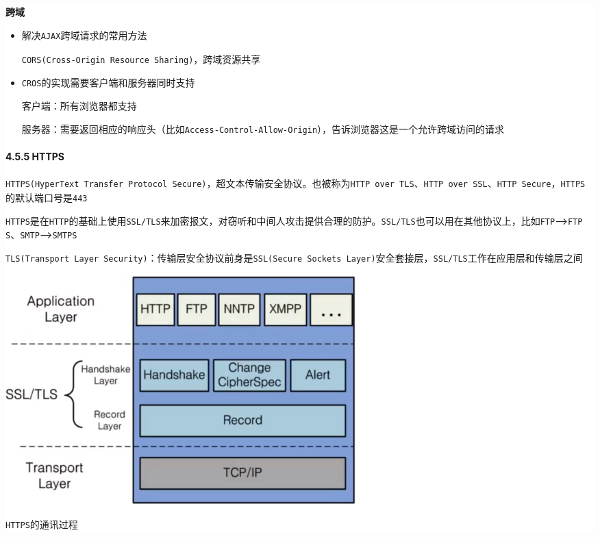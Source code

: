 **跨域**

- 解决`AJAX`跨域请求的常用方法

  `CORS(Cross-Origin Resource Sharing)`，跨域资源共享

- `CROS`的实现需要客户端和服务器同时支持

  客户端：所有浏览器都支持

  服务器：需要返回相应的响应头（比如`Access-Control-Allow-Origin`），告诉浏览器这是一个允许跨域访问的请求

#### 4.5.5 HTTPS

`HTTPS(HyperText Transfer Protocol Secure)`，超文本传输安全协议。也被称为`HTTP over TLS`、`HTTP over SSL`、`HTTP Secure`，`HTTPS`的默认端口号是`443`

`HTTPS`是在`HTTP`的基础上使用`SSL/TLS`来加密报文，对窃听和中间人攻击提供合理的防护。`SSL/TLS`也可以用在其他协议上，比如`FTP`-->`FTPS`、`SMTP`-->`SMTPS`

`TLS(Transport Layer Security)`：传输层安全协议前身是`SSL(Secure Sockets Layer)`安全套接层，`SSL/TLS`工作在应用层和传输层之间

<img src="网络协议.assets/image-20210222083950851.png" alt="image-20210222083950851" style="zoom:50%;" />

`HTTPS`的通讯过程
